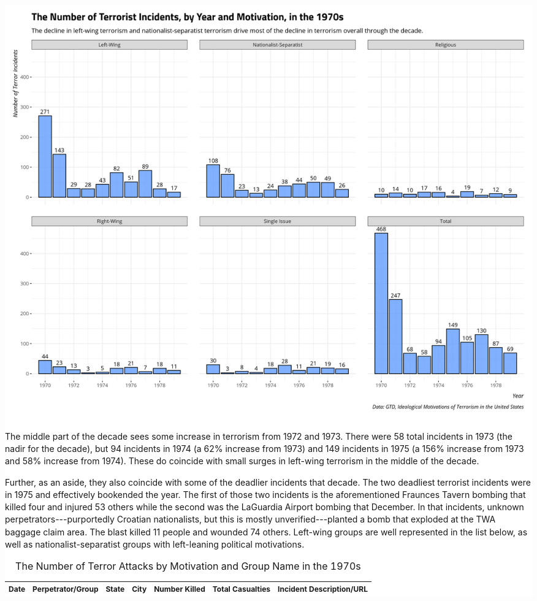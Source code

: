 ![plot of chunk terrorism-incidents-by-year-motivation-1970s](/images/us-terrorism-ideology-analysis-1970s/terrorism-incidents-by-year-motivation-1970s-1.png)

The middle part of the decade sees some increase in terrorism from 1972 and 1973. There were 58 total incidents in 1973 (the nadir for the decade), but 94 incidents in 1974 (a 62% increase from 1973) and 149 incidents in 1975 (a 156% increase from 1973 and 58% increase from 1974). These do coincide with small surges in left-wing terrorism in the middle of the decade. 

Further, as an aside, they also coincide with some of the deadlier incidents that decade. The two deadliest terrorist incidents were in 1975 and effectively bookended the year. The first of those two incidents is the aforementioned Fraunces Tavern bombing that killed four and injured 53 others while the second was the LaGuardia Airport bombing that December. In that incidents, unknown perpetrators---purportedly Croatian nationalists, but this is mostly unverified---planted a bomb that exploded at the TWA baggage claim area. The blast killed 11 people and wounded 74 others. Left-wing groups are well represented in the list below, as well as nationalist-separatist groups with left-leaning political motivations.


<table id="stevetable" class="table" style="font-size: 12px; margin-left: auto; margin-right: auto;">
<caption style="font-size: initial !important;">The Number of Terror Attacks by Motivation and Group Name in the 1970s</caption>
 <thead>
  <tr>
   <th style="text-align:center;"> Date </th>
   <th style="text-align:left;"> Perpetrator/Group </th>
   <th style="text-align:left;"> State </th>
   <th style="text-align:left;"> City </th>
   <th style="text-align:center;"> Number Killed </th>
   <th style="text-align:center;"> Total Casualties </th>
   <th style="text-align:left;"> Incident Description/URL </th>
  </tr>